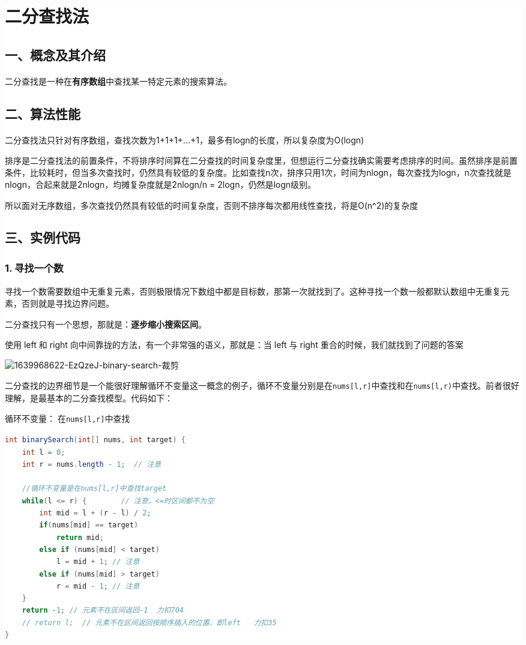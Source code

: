 # 二分查找法

## 一、概念及其介绍

二分查找是一种在**有序数组**中查找某一特定元素的搜索算法。



## 二、算法性能

二分查找法只针对有序数组，查找次数为1+1+1+...+1，最多有logn的长度，所以复杂度为O(logn)

排序是二分查找法的前置条件，不将排序时间算在二分查找的时间复杂度里，但想运行二分查找确实需要考虑排序的时间。虽然排序是前置条件，比较耗时，但当多次查找时，仍然具有较低的复杂度。比如查找n次，排序只用1次，时间为nlogn，每次查找为logn，n次查找就是nlogn，合起来就是2nlogn，均摊复杂度就是2nlogn/n = 2logn，仍然是logn级别。

所以面对无序数组，多次查找仍然具有较低的时间复杂度，否则不排序每次都用线性查找，将是O(n^2)的复杂度



## 三、实例代码

### 1. 寻找一个数

寻找一个数需要数组中无重复元素，否则极限情况下数组中都是目标数，那第一次就找到了。这种寻找一个数一般都默认数组中无重复元素，否则就是寻找边界问题。

二分查找只有一个思想，那就是：**逐步缩小搜索区间**。

使用 left 和 right 向中间靠拢的方法，有一个非常强的语义，那就是：当 left 与 right 重合的时候，我们就找到了问题的答案

![1639968622-EzQzeJ-binary-search-裁剪](https://jswanyu-1309100582.cos.ap-shanghai.myqcloud.com/picgo/%E4%BA%8C%E5%88%86%E6%9F%A5%E6%89%BE%E6%80%9D%E6%83%B3-%E7%BC%A9%E5%B0%8F%E6%90%9C%E7%B4%A2%E5%8C%BA%E9%97%B4.gif)

二分查找的边界细节是一个能很好理解循环不变量这一概念的例子，循环不变量分别是在`nums[l,r]`中查找和在`nums[l,r)`中查找。前者很好理解，是最基本的二分查找模型。代码如下：

循环不变量： 在`nums[l,r]`中查找

```java
int binarySearch(int[] nums, int target) {
    int l = 0; 
    int r = nums.length - 1;  // 注意

    //循环不变量是在nums[l,r]中查找target
    while(l <= r) {        // 注意，<=时区间都不为空
        int mid = l + (r - l) / 2;
        if(nums[mid] == target)
            return mid; 
        else if (nums[mid] < target)
            l = mid + 1; // 注意
        else if (nums[mid] > target)
            r = mid - 1; // 注意
    }
    return -1; // 元素不在区间返回-1  力扣704
    // return l;  // 元素不在区间返回按顺序插入的位置，即left   力扣35
}
```
